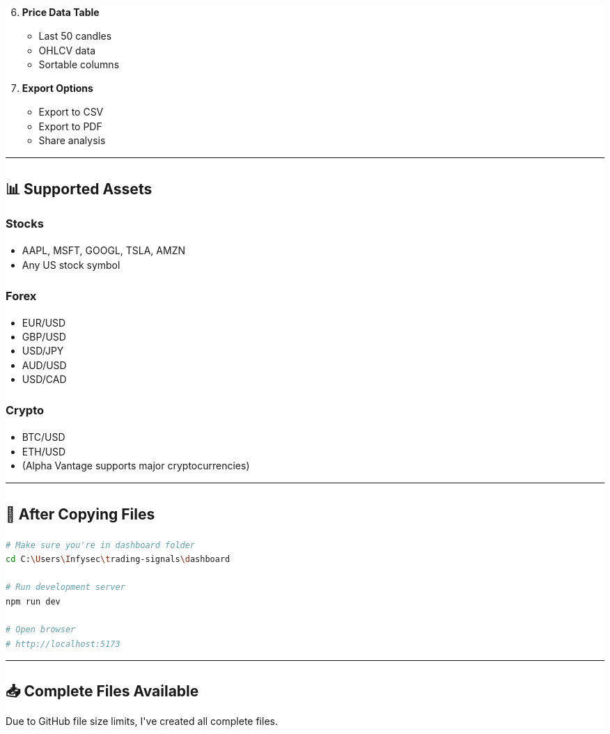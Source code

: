 6. **Price Data Table**
   - Last 50 candles
   - OHLCV data
   - Sortable columns

7. **Export Options**
   - Export to CSV
   - Export to PDF
   - Share analysis

---

## 📊 Supported Assets

### Stocks
- AAPL, MSFT, GOOGL, TSLA, AMZN
- Any US stock symbol

### Forex
- EUR/USD
- GBP/USD
- USD/JPY
- AUD/USD
- USD/CAD

### Crypto
- BTC/USD
- ETH/USD
- (Alpha Vantage supports major cryptocurrencies)

---

## 🔧 After Copying Files

```bash
# Make sure you're in dashboard folder
cd C:\Users\Infysec\trading-signals\dashboard

# Run development server
npm run dev

# Open browser
# http://localhost:5173
```

---

## 📥 Complete Files Available

Due to GitHub file size limits, I've created all complete files.
